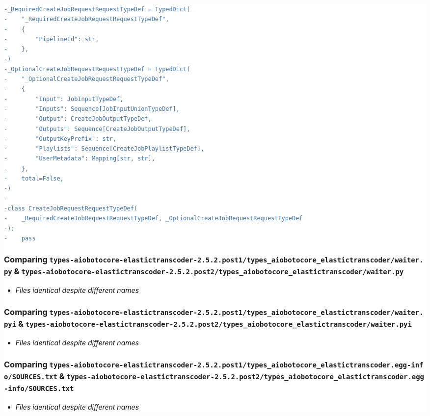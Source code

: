 ```diff
-_RequiredCreateJobRequestRequestTypeDef = TypedDict(
-    "_RequiredCreateJobRequestRequestTypeDef",
-    {
-        "PipelineId": str,
-    },
-)
-_OptionalCreateJobRequestRequestTypeDef = TypedDict(
-    "_OptionalCreateJobRequestRequestTypeDef",
-    {
-        "Input": JobInputTypeDef,
-        "Inputs": Sequence[JobInputUnionTypeDef],
-        "Output": CreateJobOutputTypeDef,
-        "Outputs": Sequence[CreateJobOutputTypeDef],
-        "OutputKeyPrefix": str,
-        "Playlists": Sequence[CreateJobPlaylistTypeDef],
-        "UserMetadata": Mapping[str, str],
-    },
-    total=False,
-)
-
-class CreateJobRequestRequestTypeDef(
-    _RequiredCreateJobRequestRequestTypeDef, _OptionalCreateJobRequestRequestTypeDef
-):
-    pass
```

### Comparing `types-aiobotocore-elastictranscoder-2.5.2.post1/types_aiobotocore_elastictranscoder/waiter.py` & `types-aiobotocore-elastictranscoder-2.5.2.post2/types_aiobotocore_elastictranscoder/waiter.py`

 * *Files identical despite different names*

### Comparing `types-aiobotocore-elastictranscoder-2.5.2.post1/types_aiobotocore_elastictranscoder/waiter.pyi` & `types-aiobotocore-elastictranscoder-2.5.2.post2/types_aiobotocore_elastictranscoder/waiter.pyi`

 * *Files identical despite different names*

### Comparing `types-aiobotocore-elastictranscoder-2.5.2.post1/types_aiobotocore_elastictranscoder.egg-info/SOURCES.txt` & `types-aiobotocore-elastictranscoder-2.5.2.post2/types_aiobotocore_elastictranscoder.egg-info/SOURCES.txt`

 * *Files identical despite different names*

